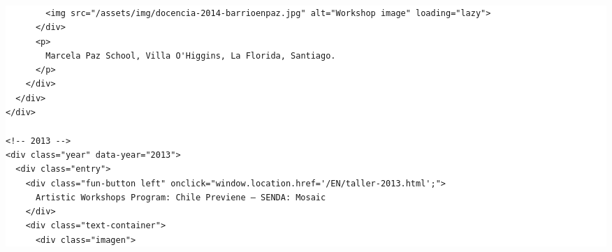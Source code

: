             <img src="/assets/img/docencia-2014-barrioenpaz.jpg" alt="Workshop image" loading="lazy">
          </div>
          <p>
            Marcela Paz School, Villa O'Higgins, La Florida, Santiago.
          </p>
        </div>
      </div>
    </div>
    
    <!-- 2013 -->
    <div class="year" data-year="2013">
      <div class="entry">
        <div class="fun-button left" onclick="window.location.href='/EN/taller-2013.html';">
          Artistic Workshops Program: Chile Previene – SENDA: Mosaic
        </div>
        <div class="text-container">
          <div class="imagen">